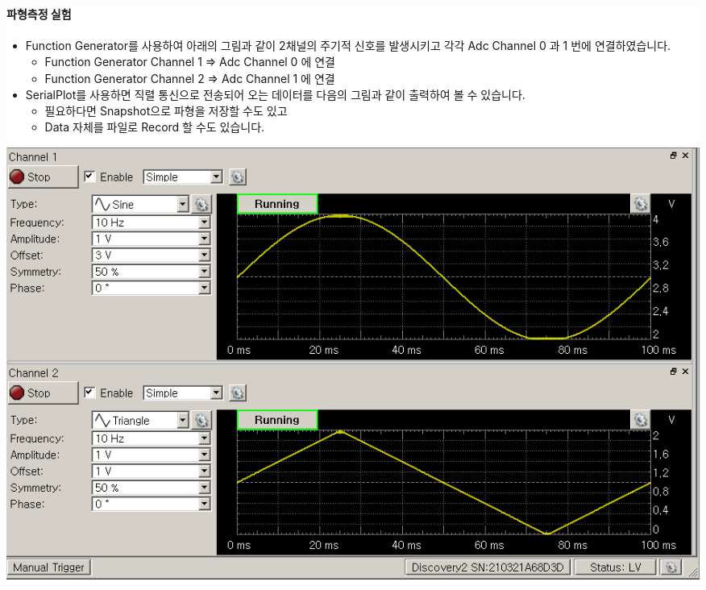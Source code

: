 #### 파형측정 실험

* Function Generator를 사용하여 아래의 그림과 같이 2채널의 주기적 신호를 발생시키고 각각 Adc Channel 0 과 1 번에 연결하였습니다.
    * Function Generator Channel 1 => Adc Channel 0 에 연결
    * Function Generator Channel 2 => Adc Channel 1 에 연결
* SerialPlot를 사용하면 직렬 통신으로 전송되어 오는 데이터를 다음의 그림과 같이 출력하여 볼 수 있습니다.
    * 필요하다면 Snapshot으로 파형을 저장할 수도 있고
    * Data 자체를 파일로 Record 할 수도 있습니다.


![MyOwnCheapOscilloscope_WaveformGen](images/MyOwnCheapOscilloscope_WaveformGen.png)


